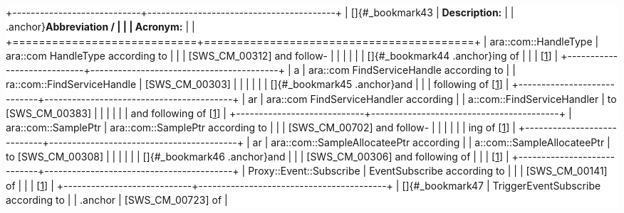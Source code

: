 +----------------------------+-----------------------------------------+
| \[\]{#\_bookmark43         | **Description:**                        |
| .anchor}**Abbreviation /   |                                         |
| Acronym:**                 |                                         |
+============================+=========================================+
| ara::com::HandleType       | ara::com HandleType according to        |
|                            | \[SWS_CM_00312\] and follow-            |
|                            |                                         |
|                            | \[\]{#\_bookmark44 .anchor}ing of       |
|                            | \[[1](#_bookmark0)\]                    |
+----------------------------+-----------------------------------------+
| a                          | ara::com FindServiceHandle according to |
| ra::com::FindServiceHandle | \[SWS_CM_00303\]                        |
|                            |                                         |
|                            | \[\]{#\_bookmark45 .anchor}and          |
|                            | following of \[[1](#_bookmark0)\]       |
+----------------------------+-----------------------------------------+
| ar                         | ara::com FindServiceHandler according   |
| a::com::FindServiceHandler | to \[SWS_CM_00383\]                     |
|                            |                                         |
|                            | and following of \[[1](#_bookmark0)\]   |
+----------------------------+-----------------------------------------+
| ara::com::SamplePtr        | ara::com::SamplePtr according to        |
|                            | \[SWS_CM_00702\] and follow-            |
|                            |                                         |
|                            | ing of \[[1](#_bookmark0)\]             |
+----------------------------+-----------------------------------------+
| ar                         | ara::com::SampleAllocateePtr according  |
| a::com::SampleAllocateePtr | to \[SWS_CM_00308\]                     |
|                            |                                         |
|                            | \[\]{#\_bookmark46 .anchor}and          |
|                            | \[SWS_CM_00306\] and following of       |
|                            | \[[1](#_bookmark0)\]                    |
+----------------------------+-----------------------------------------+
| Proxy::Event::Subscribe    | EventSubscribe according to             |
|                            | \[SWS_CM_00141\] of                     |
|                            | \[[1](#_bookmark0)\]                    |
+----------------------------+-----------------------------------------+
| \[\]{#\_bookmark47         | TriggerEventSubscribe according to      |
| .anchor                    | \[SWS_CM_00723\] of                     |